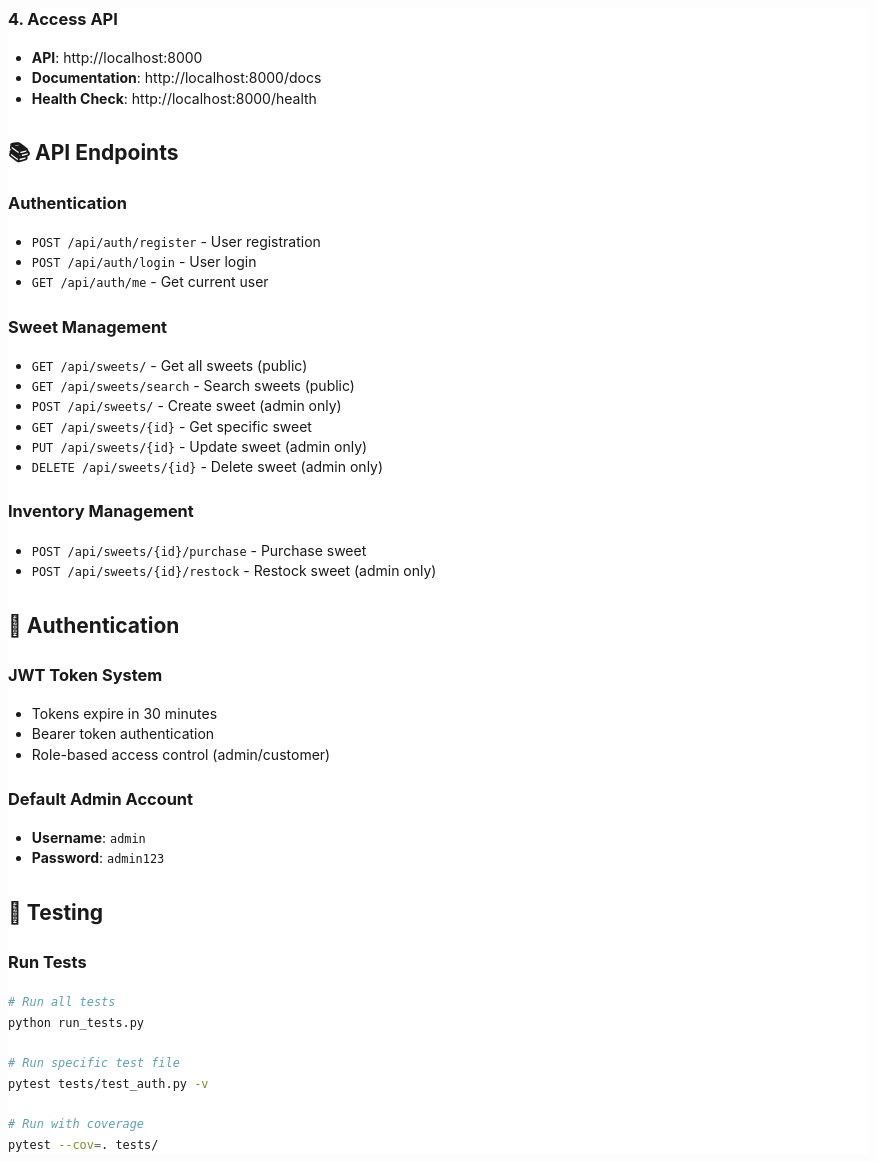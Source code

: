 ### **4. Access API**
- **API**: http://localhost:8000
- **Documentation**: http://localhost:8000/docs
- **Health Check**: http://localhost:8000/health

## 📚 API Endpoints

### **Authentication**
- `POST /api/auth/register` - User registration
- `POST /api/auth/login` - User login
- `GET /api/auth/me` - Get current user

### **Sweet Management**
- `GET /api/sweets/` - Get all sweets (public)
- `GET /api/sweets/search` - Search sweets (public)
- `POST /api/sweets/` - Create sweet (admin only)
- `GET /api/sweets/{id}` - Get specific sweet
- `PUT /api/sweets/{id}` - Update sweet (admin only)
- `DELETE /api/sweets/{id}` - Delete sweet (admin only)

### **Inventory Management**
- `POST /api/sweets/{id}/purchase` - Purchase sweet
- `POST /api/sweets/{id}/restock` - Restock sweet (admin only)

## 🔐 Authentication

### **JWT Token System**
- Tokens expire in 30 minutes
- Bearer token authentication
- Role-based access control (admin/customer)

### **Default Admin Account**
- **Username**: `admin`
- **Password**: `admin123`

## 🧪 Testing

### **Run Tests**
```bash
# Run all tests
python run_tests.py

# Run specific test file
pytest tests/test_auth.py -v

# Run with coverage
pytest --cov=. tests/
```
